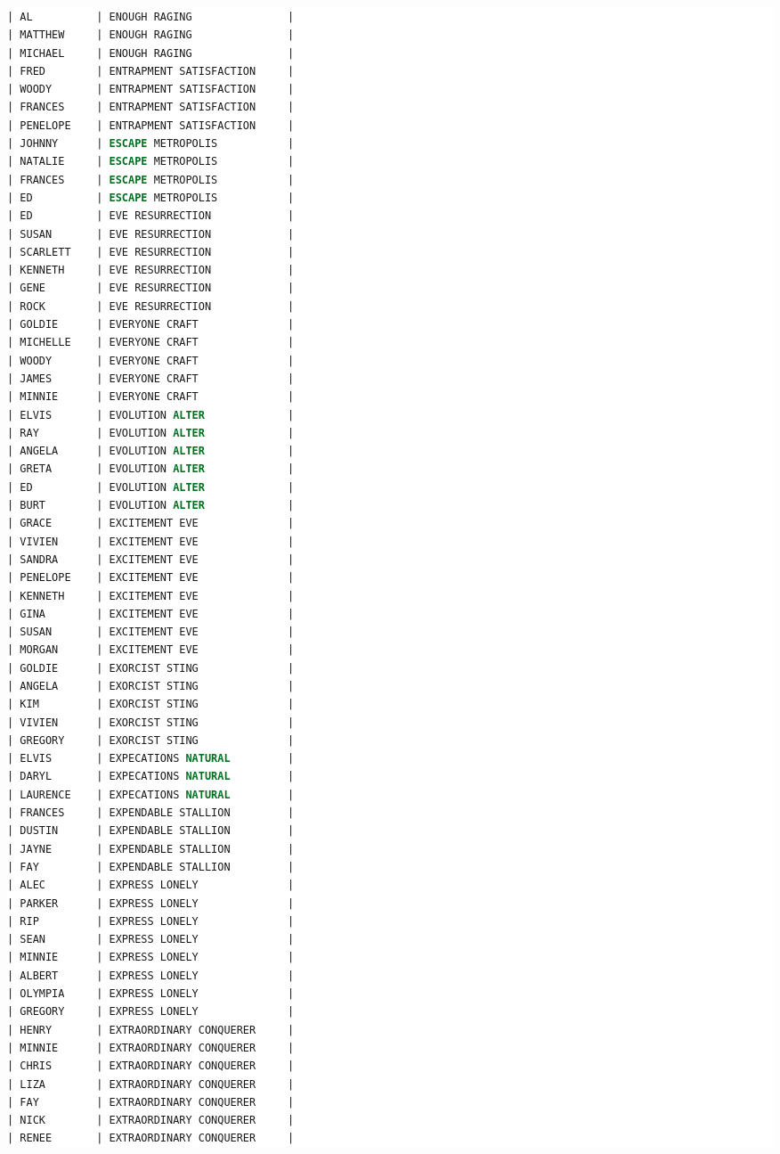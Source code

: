 ```sql
| AL          | ENOUGH RAGING               |
| MATTHEW     | ENOUGH RAGING               |
| MICHAEL     | ENOUGH RAGING               |
| FRED        | ENTRAPMENT SATISFACTION     |
| WOODY       | ENTRAPMENT SATISFACTION     |
| FRANCES     | ENTRAPMENT SATISFACTION     |
| PENELOPE    | ENTRAPMENT SATISFACTION     |
| JOHNNY      | ESCAPE METROPOLIS           |
| NATALIE     | ESCAPE METROPOLIS           |
| FRANCES     | ESCAPE METROPOLIS           |
| ED          | ESCAPE METROPOLIS           |
| ED          | EVE RESURRECTION            |
| SUSAN       | EVE RESURRECTION            |
| SCARLETT    | EVE RESURRECTION            |
| KENNETH     | EVE RESURRECTION            |
| GENE        | EVE RESURRECTION            |
| ROCK        | EVE RESURRECTION            |
| GOLDIE      | EVERYONE CRAFT              |
| MICHELLE    | EVERYONE CRAFT              |
| WOODY       | EVERYONE CRAFT              |
| JAMES       | EVERYONE CRAFT              |
| MINNIE      | EVERYONE CRAFT              |
| ELVIS       | EVOLUTION ALTER             |
| RAY         | EVOLUTION ALTER             |
| ANGELA      | EVOLUTION ALTER             |
| GRETA       | EVOLUTION ALTER             |
| ED          | EVOLUTION ALTER             |
| BURT        | EVOLUTION ALTER             |
| GRACE       | EXCITEMENT EVE              |
| VIVIEN      | EXCITEMENT EVE              |
| SANDRA      | EXCITEMENT EVE              |
| PENELOPE    | EXCITEMENT EVE              |
| KENNETH     | EXCITEMENT EVE              |
| GINA        | EXCITEMENT EVE              |
| SUSAN       | EXCITEMENT EVE              |
| MORGAN      | EXCITEMENT EVE              |
| GOLDIE      | EXORCIST STING              |
| ANGELA      | EXORCIST STING              |
| KIM         | EXORCIST STING              |
| VIVIEN      | EXORCIST STING              |
| GREGORY     | EXORCIST STING              |
| ELVIS       | EXPECATIONS NATURAL         |
| DARYL       | EXPECATIONS NATURAL         |
| LAURENCE    | EXPECATIONS NATURAL         |
| FRANCES     | EXPENDABLE STALLION         |
| DUSTIN      | EXPENDABLE STALLION         |
| JAYNE       | EXPENDABLE STALLION         |
| FAY         | EXPENDABLE STALLION         |
| ALEC        | EXPRESS LONELY              |
| PARKER      | EXPRESS LONELY              |
| RIP         | EXPRESS LONELY              |
| SEAN        | EXPRESS LONELY              |
| MINNIE      | EXPRESS LONELY              |
| ALBERT      | EXPRESS LONELY              |
| OLYMPIA     | EXPRESS LONELY              |
| GREGORY     | EXPRESS LONELY              |
| HENRY       | EXTRAORDINARY CONQUERER     |
| MINNIE      | EXTRAORDINARY CONQUERER     |
| CHRIS       | EXTRAORDINARY CONQUERER     |
| LIZA        | EXTRAORDINARY CONQUERER     |
| FAY         | EXTRAORDINARY CONQUERER     |
| NICK        | EXTRAORDINARY CONQUERER     |
| RENEE       | EXTRAORDINARY CONQUERER     |
```
